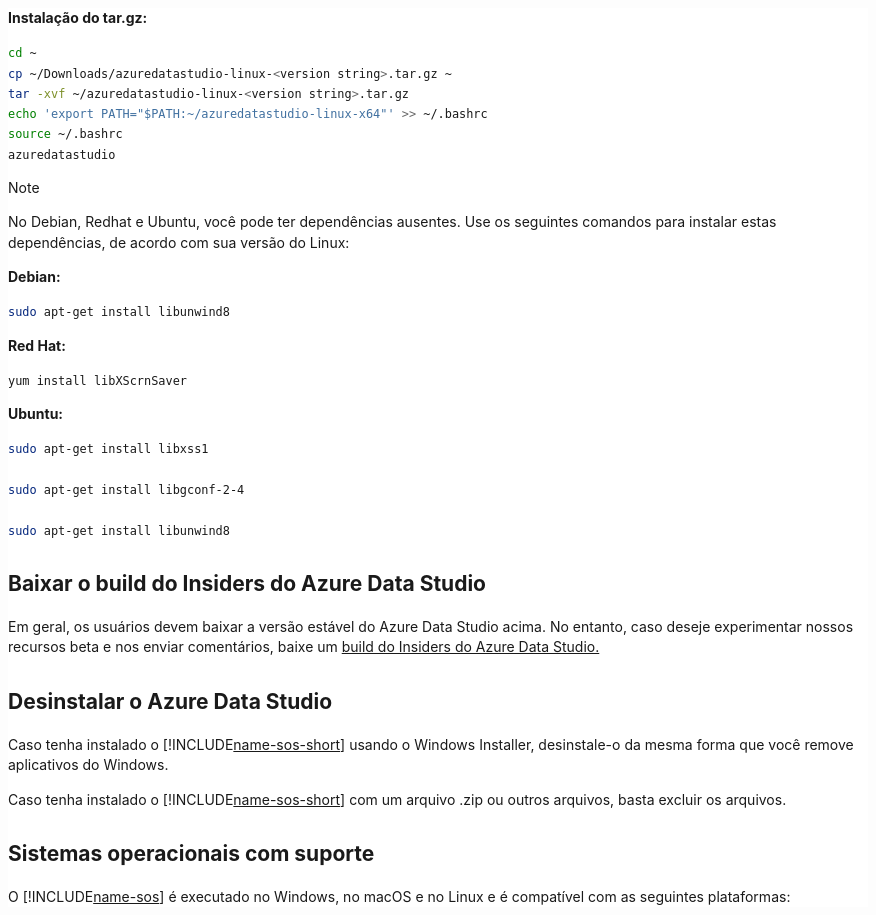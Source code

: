    **Instalação do tar.gz:**
   ```bash 
   cd ~ 
   cp ~/Downloads/azuredatastudio-linux-<version string>.tar.gz ~ 
   tar -xvf ~/azuredatastudio-linux-<version string>.tar.gz 
   echo 'export PATH="$PATH:~/azuredatastudio-linux-x64"' >> ~/.bashrc
   source ~/.bashrc 
   azuredatastudio 
   ``` 

   > [!NOTE]
   > No Debian, Redhat e Ubuntu, você pode ter dependências ausentes. Use os seguintes comandos para instalar estas dependências, de acordo com sua versão do Linux:
   

   **Debian:** 
   ```bash
   sudo apt-get install libunwind8
   ```

   **Red Hat:** 
   ```bash
   yum install libXScrnSaver
   ```

   **Ubuntu:** 
   ```bash
   sudo apt-get install libxss1

   sudo apt-get install libgconf-2-4

   sudo apt-get install libunwind8
   ```
## <a name="download-insiders-build-of-azure-data-studio"></a>Baixar o build do Insiders do Azure Data Studio
Em geral, os usuários devem baixar a versão estável do Azure Data Studio acima. No entanto, caso deseje experimentar nossos recursos beta e nos enviar comentários, baixe um [build do Insiders do Azure Data Studio.](https://github.com/microsoft/azuredatastudio#try-out-the-latest-insiders-build-from-master)

## <a name="uninstall-azure-data-studio"></a>Desinstalar o Azure Data Studio

Caso tenha instalado o [!INCLUDE[name-sos-short](../includes/name-sos-short.md)] usando o Windows Installer, desinstale-o da mesma forma que você remove aplicativos do Windows.

Caso tenha instalado o [!INCLUDE[name-sos-short](../includes/name-sos-short.md)] com um arquivo .zip ou outros arquivos, basta excluir os arquivos.

## <a name="supported-operating-systems"></a>Sistemas operacionais com suporte

O [!INCLUDE[name-sos](../includes/name-sos-short.md)] é executado no Windows, no macOS e no Linux e é compatível com as seguintes plataformas:
